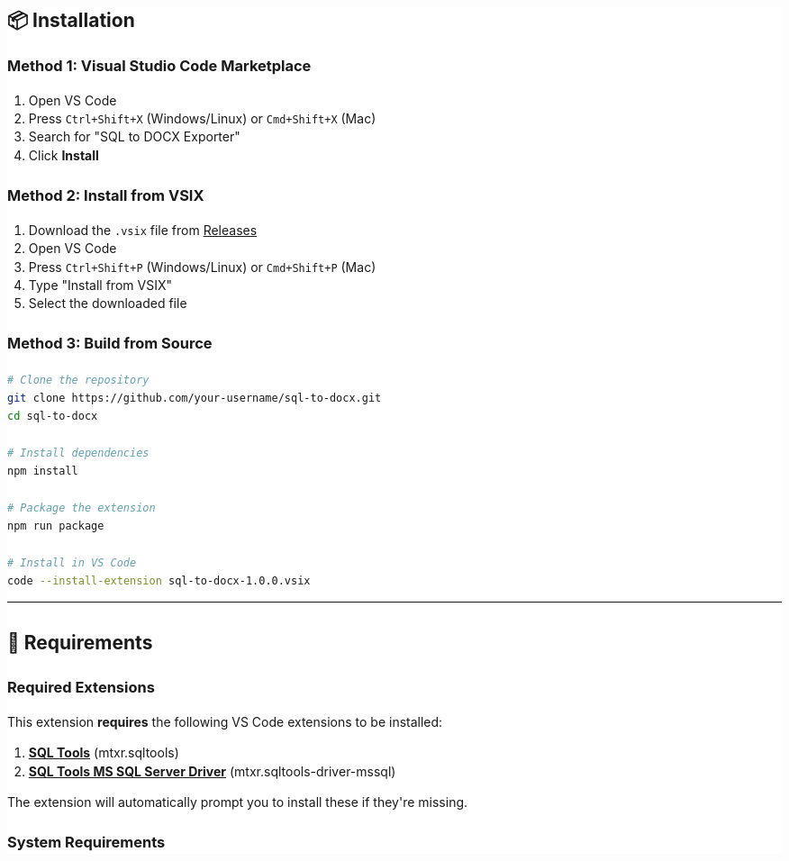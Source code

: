 
## 📦 Installation

### Method 1: Visual Studio Code Marketplace

1. Open VS Code
2. Press `Ctrl+Shift+X` (Windows/Linux) or `Cmd+Shift+X` (Mac)
3. Search for "SQL to DOCX Exporter"
4. Click **Install**

### Method 2: Install from VSIX

1. Download the `.vsix` file from [Releases](https://github.com/your-username/sql-to-docx/releases)
2. Open VS Code
3. Press `Ctrl+Shift+P` (Windows/Linux) or `Cmd+Shift+P` (Mac)
4. Type "Install from VSIX"
5. Select the downloaded file

### Method 3: Build from Source

```bash
# Clone the repository
git clone https://github.com/your-username/sql-to-docx.git
cd sql-to-docx

# Install dependencies
npm install

# Package the extension
npm run package

# Install in VS Code
code --install-extension sql-to-docx-1.0.0.vsix
```

---

## 🔧 Requirements

### Required Extensions

This extension **requires** the following VS Code extensions to be installed:

1. **[SQL Tools](https://marketplace.visualstudio.com/items?itemName=mtxr.sqltools)** (mtxr.sqltools)
2. **[SQL Tools MS SQL Server Driver](https://marketplace.visualstudio.com/items?itemName=mtxr.sqltools-driver-mssql)** (mtxr.sqltools-driver-mssql)

The extension will automatically prompt you to install these if they're missing.

### System Requirements
